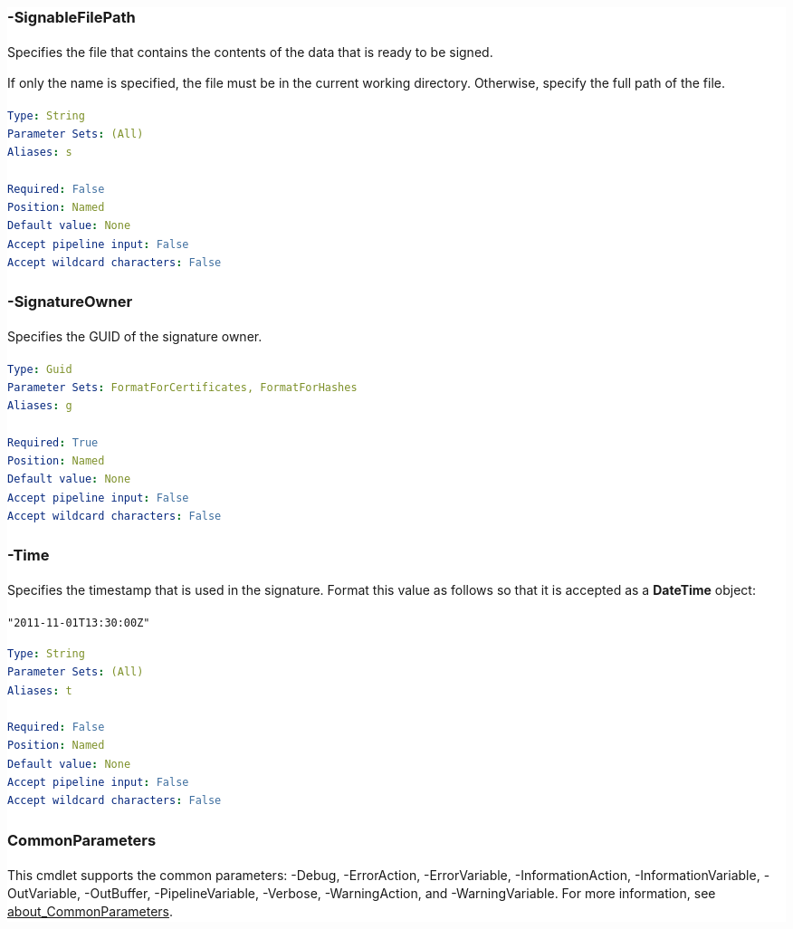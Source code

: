 ### -SignableFilePath
Specifies the file that contains the contents of the data that is ready to be signed.

If only the name is specified, the file must be in the current working directory.
Otherwise, specify the full path of the file.

```yaml
Type: String
Parameter Sets: (All)
Aliases: s

Required: False
Position: Named
Default value: None
Accept pipeline input: False
Accept wildcard characters: False
```

### -SignatureOwner
Specifies the GUID of the signature owner.

```yaml
Type: Guid
Parameter Sets: FormatForCertificates, FormatForHashes
Aliases: g

Required: True
Position: Named
Default value: None
Accept pipeline input: False
Accept wildcard characters: False
```

### -Time
Specifies the timestamp that is used in the signature.
Format this value as follows so that it is accepted as a **DateTime** object: 

`"2011-11-01T13:30:00Z"`

```yaml
Type: String
Parameter Sets: (All)
Aliases: t

Required: False
Position: Named
Default value: None
Accept pipeline input: False
Accept wildcard characters: False
```

### CommonParameters
This cmdlet supports the common parameters: -Debug, -ErrorAction, -ErrorVariable, -InformationAction, -InformationVariable, -OutVariable, -OutBuffer, -PipelineVariable, -Verbose, -WarningAction, and -WarningVariable. For more information, see [about_CommonParameters](https://go.microsoft.com/fwlink/?LinkID=113216).
